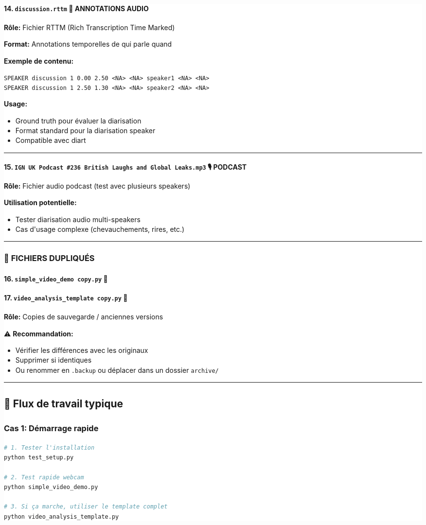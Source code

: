 
#### 14. **`discussion.rttm`** 📝 ANNOTATIONS AUDIO

**Rôle:** Fichier RTTM (Rich Transcription Time Marked)

**Format:** Annotations temporelles de qui parle quand

**Exemple de contenu:**

```
SPEAKER discussion 1 0.00 2.50 <NA> <NA> speaker1 <NA> <NA>
SPEAKER discussion 1 2.50 1.30 <NA> <NA> speaker2 <NA> <NA>
```

**Usage:**

- Ground truth pour évaluer la diarisation
- Format standard pour la diarisation speaker
- Compatible avec diart

---

#### 15. **`IGN UK Podcast #236 British Laughs and Global Leaks.mp3`** 🎙️ PODCAST

**Rôle:** Fichier audio podcast (test avec plusieurs speakers)

**Utilisation potentielle:**

- Tester diarisation audio multi-speakers
- Cas d'usage complexe (chevauchements, rires, etc.)

---

### 🔄 **FICHIERS DUPLIQUÉS**

#### 16. **`simple_video_demo copy.py`** 🔄

#### 17. **`video_analysis_template copy.py`** 🔄

**Rôle:** Copies de sauvegarde / anciennes versions

⚠️ **Recommandation:**

- Vérifier les différences avec les originaux
- Supprimer si identiques
- Ou renommer en `.backup` ou déplacer dans un dossier `archive/`

---

## 🔄 Flux de travail typique

### **Cas 1: Démarrage rapide**

```bash
# 1. Tester l'installation
python test_setup.py

# 2. Test rapide webcam
python simple_video_demo.py

# 3. Si ça marche, utiliser le template complet
python video_analysis_template.py
```
